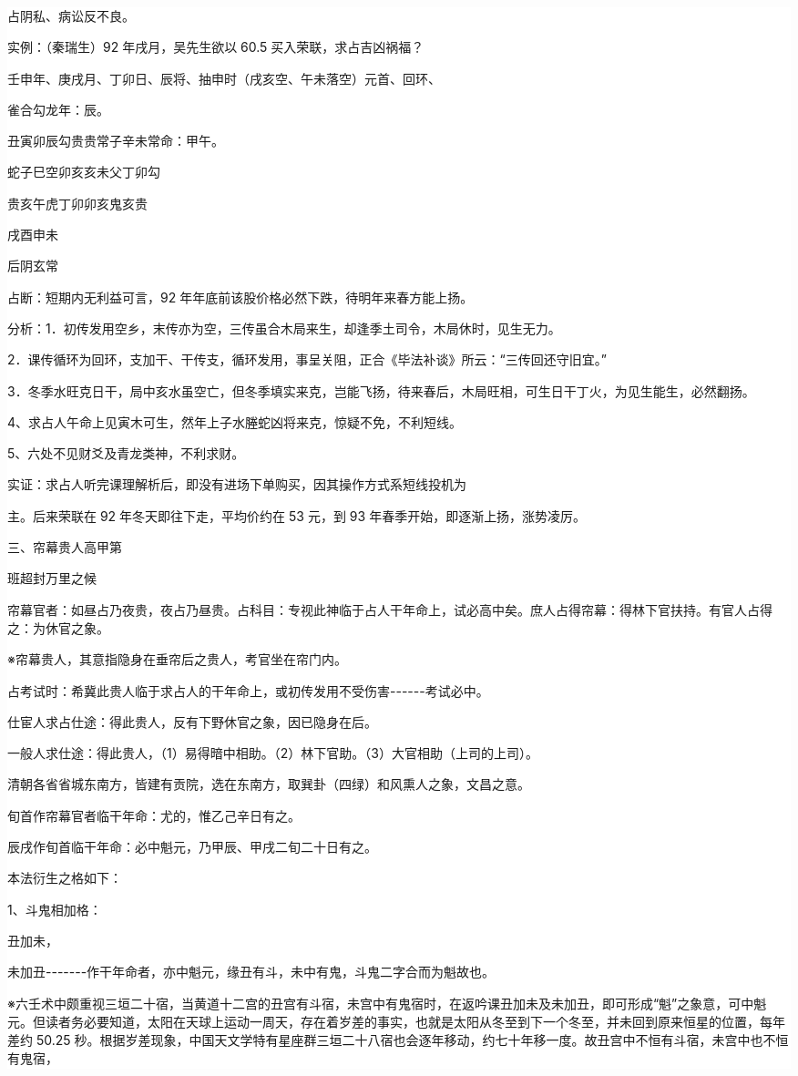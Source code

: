 占阴私、病讼反不良。

实例：（秦瑞生）92 年戌月，吴先生欲以 60.5 买入荣联，求占吉凶祸福？

壬申年、庚戌月、丁卯日、辰将、抽申时（戌亥空、午未落空）元首、回环、

雀合勾龙年：辰。

丑寅卯辰勾贵贵常子辛未常命：甲午。

蛇子巳空卯亥亥未父丁卯勾

贵亥午虎丁卯卯亥鬼亥贵

戌酉申未

后阴玄常

占断：短期内无利益可言，92 年年底前该股价格必然下跌，待明年来春方能上扬。

分析：1．初传发用空乡，末传亦为空，三传虽合木局来生，却逢季土司令，木局休时，见生无力。

2．课传循环为回环，支加干、干传支，循环发用，事呈关阻，正合《毕法补谈》所云：“三传回还守旧宜。”

3．冬季水旺克日干，局中亥水虽空亡，但冬季填实来克，岂能飞扬，待来春后，木局旺相，可生日干丁火，为见生能生，必然翻扬。

4、求占人午命上见寅木可生，然年上子水塍蛇凶将来克，惊疑不免，不利短线。

5、六处不见财爻及青龙类神，不利求财。

实证：求占人听完课理解析后，即没有进场下单购买，因其操作方式系短线投机为

主。后来荣联在 92 年冬天即往下走，平均价约在 53 元，到 93 年春季开始，即逐渐上扬，涨势凌厉。

三、帘幕贵人高甲第

班超封万里之候

帘幕官者：如昼占乃夜贵，夜占乃昼贵。占科目：专视此神临于占人干年命上，试必高中矣。庶人占得帘幕：得林下官扶持。有官人占得之：为休官之象。

※帘幕贵人，其意指隐身在垂帘后之贵人，考官坐在帘门内。

占考试时：希冀此贵人临于求占人的干年命上，或初传发用不受伤害------考试必中。

仕宦人求占仕途：得此贵人，反有下野休官之象，因已隐身在后。

一般人求仕途：得此贵人，（1）易得暗中相助。（2）林下官助。（3）大官相助（上司的上司）。

清朝各省省城东南方，皆建有贡院，选在东南方，取巽卦（四绿）和风熏人之象，文昌之意。

旬首作帘幕官者临干年命：尤的，惟乙己辛日有之。

辰戌作旬首临干年命：必中魁元，乃甲辰、甲戌二旬二十日有之。

本法衍生之格如下：

1、斗鬼相加格：

丑加未，

未加丑-------作干年命者，亦中魁元，缘丑有斗，未中有鬼，斗鬼二字合而为魁故也。

※六壬术中颇重视三垣二十宿，当黄道十二宫的丑宫有斗宿，未宫中有鬼宿时，在返吟课丑加未及未加丑，即可形成“魁”之象意，可中魁元。但读者务必要知道，太阳在天球上运动一周天，存在着岁差的事实，也就是太阳从冬至到下一个冬至，并未回到原来恒星的位置，每年差约 50.25 秒。根据岁差现象，中国天文学特有星座群三垣二十八宿也会逐年移动，约七十年移一度。故丑宫中不恒有斗宿，未宫中也不恒有鬼宿，
